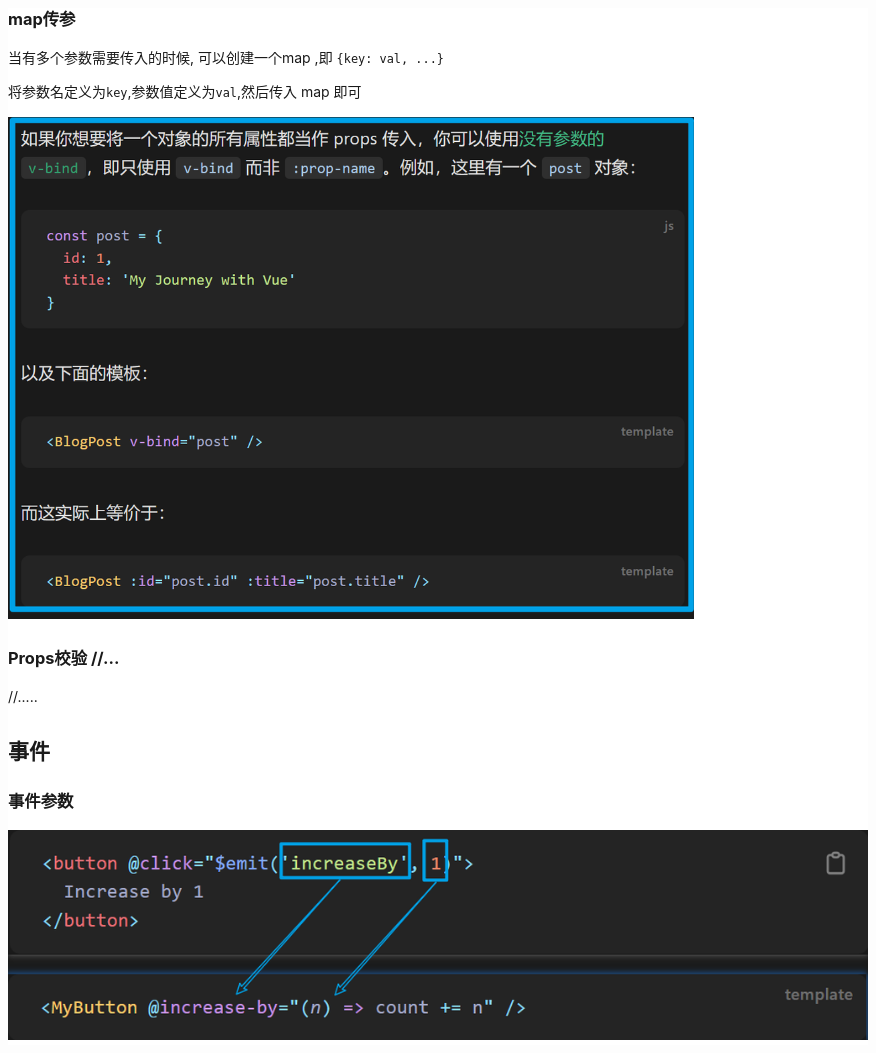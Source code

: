 

### map传参

当有多个参数需要传入的时候, 可以创建一个map ,即 `{key: val, ...}`

将参数名定义为`key`,参数值定义为`val`,然后传入 map 即可

<img src="./image-20231026200253570.png" alt="image-20231026200253570" style="zoom:67%;" />

### Props校验 //...

//.....



## 事件

### 事件参数

![image-20231026200950157](./image-20231026200950157.png)
